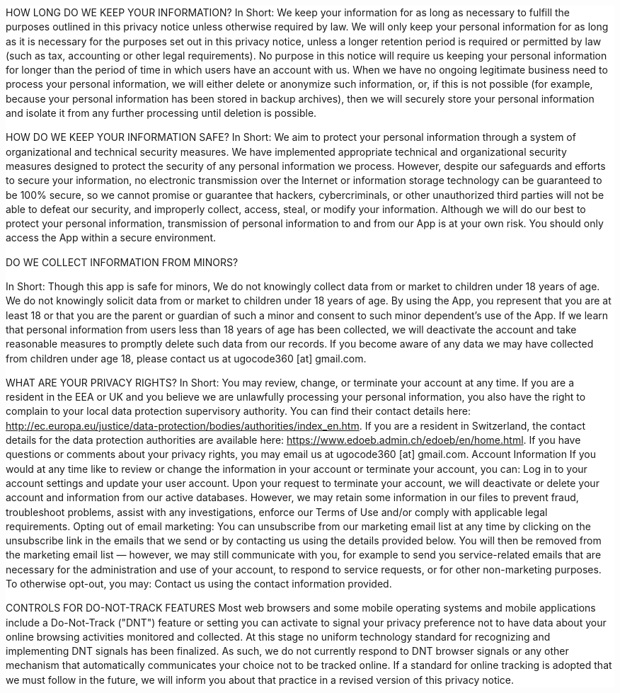 HOW LONG DO WE KEEP YOUR INFORMATION? In Short: We keep your information for as long as necessary to fulfill the purposes outlined in this privacy notice unless otherwise required by law. We will only keep your personal information for as long as it is necessary for the purposes set out in this privacy notice, unless a longer retention period is required or permitted by law (such as tax, accounting or other legal requirements). No purpose in this notice will require us keeping your personal information for longer than the period of time in which users have an account with us. When we have no ongoing legitimate business need to process your personal information, we will either delete or anonymize such information, or, if this is not possible (for example, because your personal information has been stored in backup archives), then we will securely store your personal information and isolate it from any further processing until deletion is possible.

HOW DO WE KEEP YOUR INFORMATION SAFE? In Short: We aim to protect your personal information through a system of organizational and technical security measures. We have implemented appropriate technical and organizational security measures designed to protect the security of any personal information we process. However, despite our safeguards and efforts to secure your information, no electronic transmission over the Internet or information storage technology can be guaranteed to be 100% secure, so we cannot promise or guarantee that hackers, cybercriminals, or other unauthorized third parties will not be able to defeat our security, and improperly collect, access, steal, or modify your information. Although we will do our best to protect your personal information, transmission of personal information to and from our App is at your own risk. You should only access the App within a secure environment.

DO WE COLLECT INFORMATION FROM MINORS?

In Short: Though this app is safe for minors, We do not knowingly collect data from or market to children under 18 years of age. We do not knowingly solicit data from or market to children under 18 years of age. By using the App, you represent that you are at least 18 or that you are the parent or guardian of such a minor and consent to such minor dependent’s use of the App. If we learn that personal information from users less than 18 years of age has been collected, we will deactivate the account and take reasonable measures to promptly delete such data from our records. If you become aware of any data we may have collected from children under age 18, please contact us at ugocode360 [at] gmail.com.

WHAT ARE YOUR PRIVACY RIGHTS? In Short: You may review, change, or terminate your account at any time. If you are a resident in the EEA or UK and you believe we are unlawfully processing your personal information, you also have the right to complain to your local data protection supervisory authority. You can find their contact details here: http://ec.europa.eu/justice/data-protection/bodies/authorities/index_en.htm. If you are a resident in Switzerland, the contact details for the data protection authorities are available here: https://www.edoeb.admin.ch/edoeb/en/home.html. If you have questions or comments about your privacy rights, you may email us at ugocode360 [at] gmail.com. Account Information If you would at any time like to review or change the information in your account or terminate your account, you can: Log in to your account settings and update your user account. Upon your request to terminate your account, we will deactivate or delete your account and information from our active databases. However, we may retain some information in our files to prevent fraud, troubleshoot problems, assist with any investigations, enforce our Terms of Use and/or comply with applicable legal requirements. Opting out of email marketing: You can unsubscribe from our marketing email list at any time by clicking on the unsubscribe link in the emails that we send or by contacting us using the details provided below. You will then be removed from the marketing email list — however, we may still communicate with you, for example to send you service-related emails that are necessary for the administration and use of your account, to respond to service requests, or for other non-marketing purposes. To otherwise opt-out, you may: Contact us using the contact information provided.

CONTROLS FOR DO-NOT-TRACK FEATURES Most web browsers and some mobile operating systems and mobile applications include a Do-Not-Track ("DNT") feature or setting you can activate to signal your privacy preference not to have data about your online browsing activities monitored and collected. At this stage no uniform technology standard for recognizing and implementing DNT signals has been finalized. As such, we do not currently respond to DNT browser signals or any other mechanism that automatically communicates your choice not to be tracked online. If a standard for online tracking is adopted that we must follow in the future, we will inform you about that practice in a revised version of this privacy notice.
